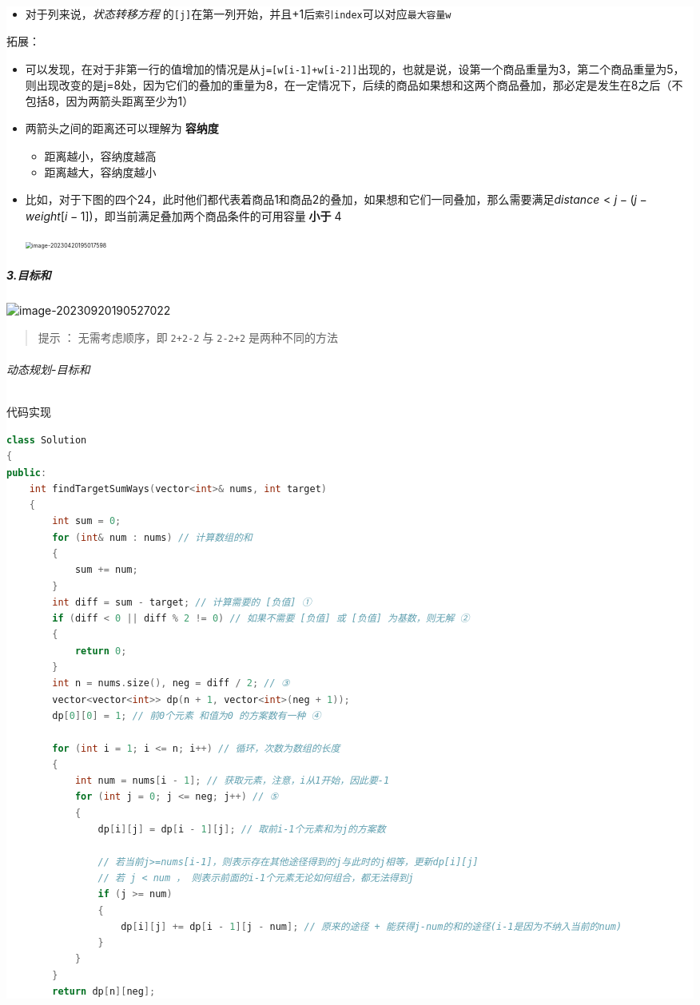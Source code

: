 * 对于列来说，*状态转移方程*  的`[j]`在第一列开始，并且+1后`索引index`可以对应`最大容量w`

拓展：

* 可以发现，在对于非第一行的值增加的情况是从`j=[w[i-1]+w[i-2]]`出现的，也就是说，设第一个商品重量为3，第二个商品重量为5，则出现改变的是j=8处，因为它们的叠加的重量为8，在一定情况下，后续的商品如果想和这两个商品叠加，那必定是发生在8之后（不包括8，因为两箭头距离至少为1）

* 两箭头之间的距离还可以理解为 **容纳度**

  * 距离越小，容纳度越高
  * 距离越大，容纳度越小

* 比如，对于下图的四个24，此时他们都代表着商品1和商品2的叠加，如果想和它们一同叠加，那么需要满足$distance<j-(j-weight[i-1])$，即当前满足叠加两个商品条件的可用容量 **小于** 4

  <img src="https://axuan-picture.oss-cn-guangzhou.aliyuncs.com/D:%5CFiles_Work%5CPicGo%5Cimageimage-20230420195017598.png" alt="image-20230420195017598" style="zoom: 50%;" />





##### 3.目标和

![image-20230920190527022](https://axuan-picture.oss-cn-guangzhou.aliyuncs.com/D:%5CFiles_Work%5CPicGo%5Cimageimage-20230920190527022.png)

> 提示 ： 无需考虑顺序，即 `2+2-2` 与 `2-2+2` 是两种不同的方法



###### 动态规划-目标和



代码实现

```cpp
class Solution
{
public:
	int findTargetSumWays(vector<int>& nums, int target)
	{
		int sum = 0;
		for (int& num : nums) // 计算数组的和
		{
			sum += num;
		}
		int diff = sum - target; // 计算需要的 [负值] ①
		if (diff < 0 || diff % 2 != 0) // 如果不需要 [负值] 或 [负值] 为基数，则无解 ②
		{
			return 0;
		}
		int n = nums.size(), neg = diff / 2; // ③
		vector<vector<int>> dp(n + 1, vector<int>(neg + 1));
		dp[0][0] = 1; // 前0个元素 和值为0 的方案数有一种 ④
     
		for (int i = 1; i <= n; i++) // 循环，次数为数组的长度
		{
			int num = nums[i - 1]; // 获取元素，注意，i从1开始，因此要-1
			for (int j = 0; j <= neg; j++) // ⑤
			{
				dp[i][j] = dp[i - 1][j]; // 取前i-1个元素和为j的方案数

				// 若当前j>=nums[i-1]，则表示存在其他途径得到的j与此时的j相等，更新dp[i][j]
				// 若 j < num ， 则表示前面的i-1个元素无论如何组合，都无法得到j
				if (j >= num)           
				{
					dp[i][j] += dp[i - 1][j - num]; // 原来的途径 + 能获得j-num的和的途径(i-1是因为不纳入当前的num)
				}
			}
		}
		return dp[n][neg];
```